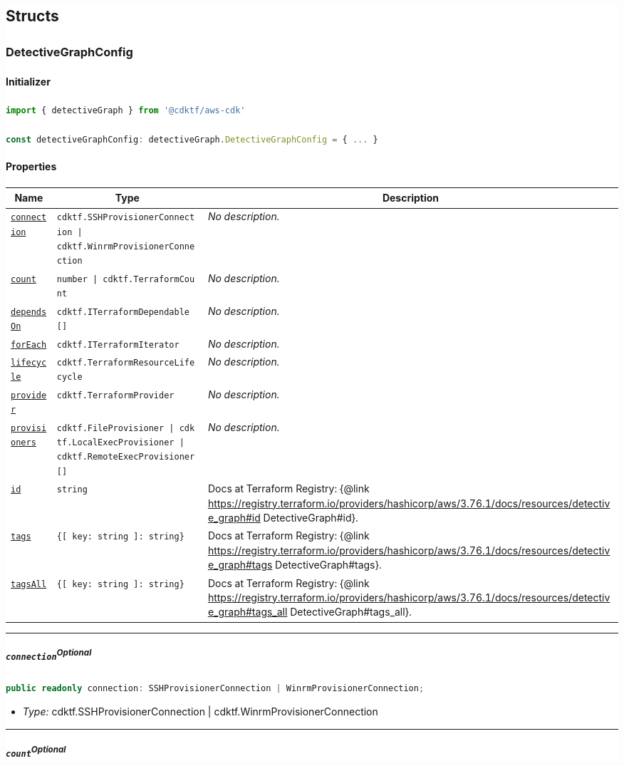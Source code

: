 
## Structs <a name="Structs" id="Structs"></a>

### DetectiveGraphConfig <a name="DetectiveGraphConfig" id="@cdktf/aws-cdk.detectiveGraph.DetectiveGraphConfig"></a>

#### Initializer <a name="Initializer" id="@cdktf/aws-cdk.detectiveGraph.DetectiveGraphConfig.Initializer"></a>

```typescript
import { detectiveGraph } from '@cdktf/aws-cdk'

const detectiveGraphConfig: detectiveGraph.DetectiveGraphConfig = { ... }
```

#### Properties <a name="Properties" id="Properties"></a>

| **Name** | **Type** | **Description** |
| --- | --- | --- |
| <code><a href="#@cdktf/aws-cdk.detectiveGraph.DetectiveGraphConfig.property.connection">connection</a></code> | <code>cdktf.SSHProvisionerConnection \| cdktf.WinrmProvisionerConnection</code> | *No description.* |
| <code><a href="#@cdktf/aws-cdk.detectiveGraph.DetectiveGraphConfig.property.count">count</a></code> | <code>number \| cdktf.TerraformCount</code> | *No description.* |
| <code><a href="#@cdktf/aws-cdk.detectiveGraph.DetectiveGraphConfig.property.dependsOn">dependsOn</a></code> | <code>cdktf.ITerraformDependable[]</code> | *No description.* |
| <code><a href="#@cdktf/aws-cdk.detectiveGraph.DetectiveGraphConfig.property.forEach">forEach</a></code> | <code>cdktf.ITerraformIterator</code> | *No description.* |
| <code><a href="#@cdktf/aws-cdk.detectiveGraph.DetectiveGraphConfig.property.lifecycle">lifecycle</a></code> | <code>cdktf.TerraformResourceLifecycle</code> | *No description.* |
| <code><a href="#@cdktf/aws-cdk.detectiveGraph.DetectiveGraphConfig.property.provider">provider</a></code> | <code>cdktf.TerraformProvider</code> | *No description.* |
| <code><a href="#@cdktf/aws-cdk.detectiveGraph.DetectiveGraphConfig.property.provisioners">provisioners</a></code> | <code>cdktf.FileProvisioner \| cdktf.LocalExecProvisioner \| cdktf.RemoteExecProvisioner[]</code> | *No description.* |
| <code><a href="#@cdktf/aws-cdk.detectiveGraph.DetectiveGraphConfig.property.id">id</a></code> | <code>string</code> | Docs at Terraform Registry: {@link https://registry.terraform.io/providers/hashicorp/aws/3.76.1/docs/resources/detective_graph#id DetectiveGraph#id}. |
| <code><a href="#@cdktf/aws-cdk.detectiveGraph.DetectiveGraphConfig.property.tags">tags</a></code> | <code>{[ key: string ]: string}</code> | Docs at Terraform Registry: {@link https://registry.terraform.io/providers/hashicorp/aws/3.76.1/docs/resources/detective_graph#tags DetectiveGraph#tags}. |
| <code><a href="#@cdktf/aws-cdk.detectiveGraph.DetectiveGraphConfig.property.tagsAll">tagsAll</a></code> | <code>{[ key: string ]: string}</code> | Docs at Terraform Registry: {@link https://registry.terraform.io/providers/hashicorp/aws/3.76.1/docs/resources/detective_graph#tags_all DetectiveGraph#tags_all}. |

---

##### `connection`<sup>Optional</sup> <a name="connection" id="@cdktf/aws-cdk.detectiveGraph.DetectiveGraphConfig.property.connection"></a>

```typescript
public readonly connection: SSHProvisionerConnection | WinrmProvisionerConnection;
```

- *Type:* cdktf.SSHProvisionerConnection | cdktf.WinrmProvisionerConnection

---

##### `count`<sup>Optional</sup> <a name="count" id="@cdktf/aws-cdk.detectiveGraph.DetectiveGraphConfig.property.count"></a>
